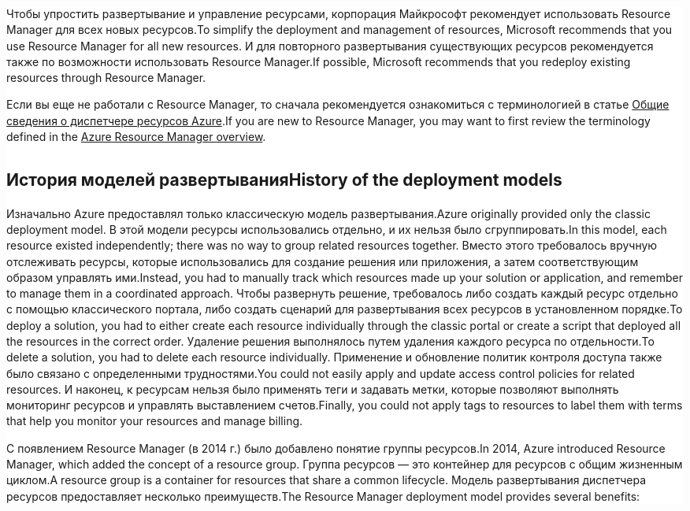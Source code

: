 <span data-ttu-id="3aad2-109">Чтобы упростить развертывание и управление ресурсами, корпорация Майкрософт рекомендует использовать Resource Manager для всех новых ресурсов.</span><span class="sxs-lookup"><span data-stu-id="3aad2-109">To simplify the deployment and management of resources, Microsoft recommends that you use Resource Manager for all new resources.</span></span> <span data-ttu-id="3aad2-110">И для повторного развертывания существующих ресурсов рекомендуется также по возможности использовать Resource Manager.</span><span class="sxs-lookup"><span data-stu-id="3aad2-110">If possible, Microsoft recommends that you redeploy existing resources through Resource Manager.</span></span>

<span data-ttu-id="3aad2-111">Если вы еще не работали с Resource Manager, то сначала рекомендуется ознакомиться с терминологией в статье [Общие сведения о диспетчере ресурсов Azure](resource-group-overview.md).</span><span class="sxs-lookup"><span data-stu-id="3aad2-111">If you are new to Resource Manager, you may want to first review the terminology defined in the [Azure Resource Manager overview](resource-group-overview.md).</span></span>

## <a name="history-of-the-deployment-models"></a><span data-ttu-id="3aad2-112">История моделей развертывания</span><span class="sxs-lookup"><span data-stu-id="3aad2-112">History of the deployment models</span></span>
<span data-ttu-id="3aad2-113">Изначально Azure предоставлял только классическую модель развертывания.</span><span class="sxs-lookup"><span data-stu-id="3aad2-113">Azure originally provided only the classic deployment model.</span></span> <span data-ttu-id="3aad2-114">В этой модели ресурсы использовались отдельно, и их нельзя было сгруппировать.</span><span class="sxs-lookup"><span data-stu-id="3aad2-114">In this model, each resource existed independently; there was no way to group related resources together.</span></span> <span data-ttu-id="3aad2-115">Вместо этого требовалось вручную отслеживать ресурсы, которые использовались для создание решения или приложения, а затем соответствующим образом управлять ими.</span><span class="sxs-lookup"><span data-stu-id="3aad2-115">Instead, you had to manually track which resources made up your solution or application, and remember to manage them in a coordinated approach.</span></span> <span data-ttu-id="3aad2-116">Чтобы развернуть решение, требовалось либо создать каждый ресурс отдельно с помощью классического портала, либо создать сценарий для развертывания всех ресурсов в установленном порядке.</span><span class="sxs-lookup"><span data-stu-id="3aad2-116">To deploy a solution, you had to either create each resource individually through the classic portal or create a script that deployed all the resources in the correct order.</span></span> <span data-ttu-id="3aad2-117">Удаление решения выполнялось путем удаления каждого ресурса по отдельности.</span><span class="sxs-lookup"><span data-stu-id="3aad2-117">To delete a solution, you had to delete each resource individually.</span></span> <span data-ttu-id="3aad2-118">Применение и обновление политик контроля доступа также было связано с определенными трудностями.</span><span class="sxs-lookup"><span data-stu-id="3aad2-118">You could not easily apply and update access control policies for related resources.</span></span> <span data-ttu-id="3aad2-119">И наконец, к ресурсам нельзя было применять теги и задавать метки, которые позволяют выполнять мониторинг ресурсов и управлять выставлением счетов.</span><span class="sxs-lookup"><span data-stu-id="3aad2-119">Finally, you could not apply tags to resources to label them with terms that help you monitor your resources and manage billing.</span></span>

<span data-ttu-id="3aad2-120">С появлением Resource Manager (в 2014 г.) было добавлено понятие группы ресурсов.</span><span class="sxs-lookup"><span data-stu-id="3aad2-120">In 2014, Azure introduced Resource Manager, which added the concept of a resource group.</span></span> <span data-ttu-id="3aad2-121">Группа ресурсов — это контейнер для ресурсов с общим жизненным циклом.</span><span class="sxs-lookup"><span data-stu-id="3aad2-121">A resource group is a container for resources that share a common lifecycle.</span></span> <span data-ttu-id="3aad2-122">Модель развертывания диспетчера ресурсов предоставляет несколько преимуществ.</span><span class="sxs-lookup"><span data-stu-id="3aad2-122">The Resource Manager deployment model provides several benefits:</span></span>
